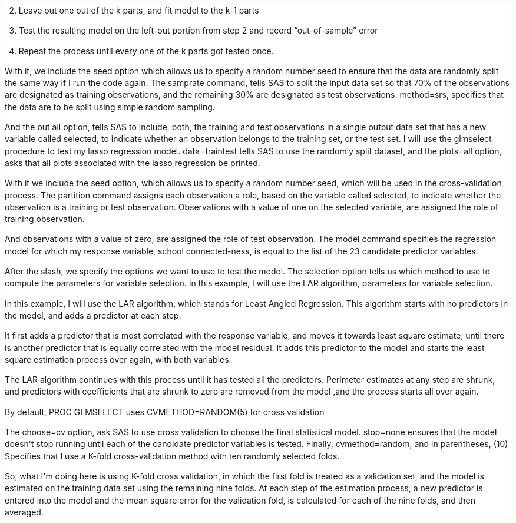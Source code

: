 2.  Leave out one out of the k parts, and fit model to the k-1 parts

3.  Test the resulting model on the left-out portion from step 2 and record “out-of-sample” error

4.  Repeat the process until every one of the k parts got tested once. 

With it, we include the seed option which allows us to specify a random number seed to ensure that the data are randomly split the same way if I run the code again. The samprate command, tells SAS to split the input data set so that 70% of the observations are designated as training observations, and the remaining 30% are designated as test observations. method=srs, specifies that the data are to be split using simple random sampling. 

And the out all option, tells SAS to include, both, the training and test observations in a single output data set that has a new variable called selected, to indicate whether an observation belongs to the training set, or the test set. I will use the glmselect procedure to test my lasso regression model. data=traintest tells SAS to use the randomly split dataset, and the plots=all option, asks that all plots associated with the lasso regression be printed. 

With it we include the seed option, which allows us to specify a random number seed, which will be used in the cross-validation process. The partition command assigns each observation a role, based on the variable called selected, to indicate whether the observation is a training or test observation. Observations with a value of one on the selected variable, are assigned the role of training observation. 

And observations with a value of zero, are assigned the role of test observation. The model command specifies the regression model for which my response variable, school connected-ness, is equal to the list of the 23 candidate predictor variables. 

After the slash, we specify the options we want to use to test the model. The selection option tells us which method to use to compute the parameters for variable selection. In this example, I will use the LAR algorithm, parameters for variable selection. 

In this example, I will use the <span class="coding">LAR</span> algorithm, which stands for Least Angled Regression. This algorithm starts with no predictors in the model, and adds a predictor at each step. 

It first adds a predictor that is most correlated with the response variable, and moves it towards least square estimate, until there is another predictor that is equally correlated with the model residual. It adds this predictor to the model and starts the least square estimation process over again, with both variables. 

The <span class="coding">LAR</span> algorithm continues with this process until it has tested all the predictors. Perimeter estimates at any step are shrunk, and predictors with coefficients that are shrunk to zero are removed from the model ,and the process starts all over again. 

By default, <spa class="coding">PROC GLMSELECT</spa> uses <span class="coding">CVMETHOD</span>=RANDOM(5) for cross validation

The <span class="coding">choose=cv</span> option, ask SAS to use cross validation to choose the final statistical model. <span class="coding">stop=none</span> ensures that the model doesn't stop running until each of the candidate predictor variables is tested. Finally, <span class="coding">cvmethod=random</span>, and in parentheses, (10) Specifies that I use a K-fold cross-validation method with ten randomly selected folds. 

So, what I'm doing here is using K-fold cross validation, in which the first fold is treated as a validation set, and the model is estimated on the training data set using the remaining nine folds. At each step of the estimation process, a new predictor is entered into the model and the mean square error for the validation fold, is calculated for each of the nine folds, and then averaged. 
